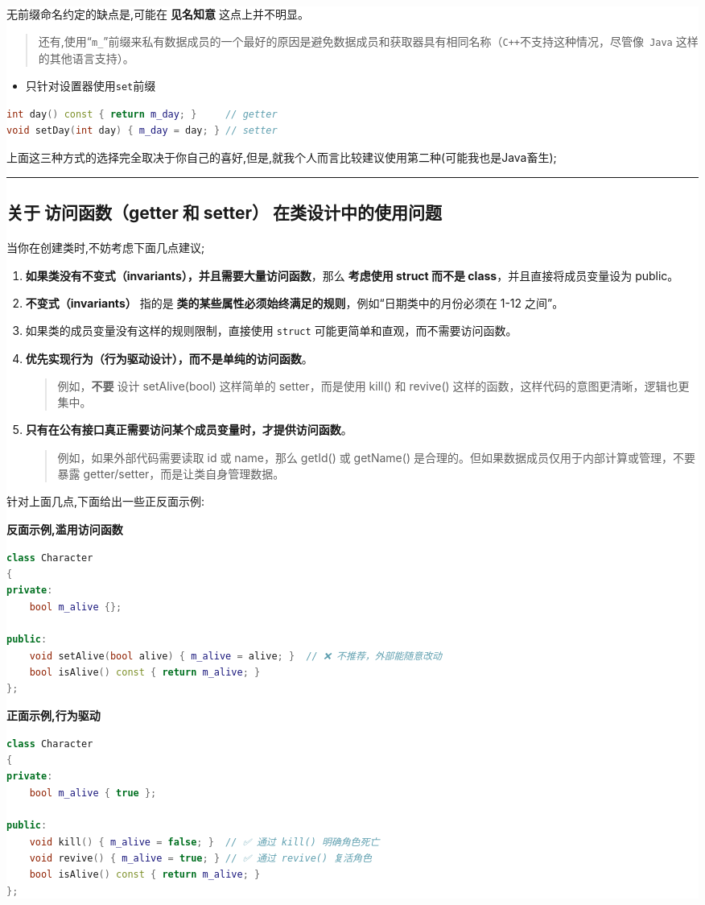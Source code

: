 无前缀命名约定的缺点是,可能在 **见名知意** 这点上并不明显。

> 还有,使用“`m_`”前缀来私有数据成员的一个最好的原因是避免数据成员和获取器具有相同名称（`C++`不支持这种情况，尽管像` Java` 这样的其他语言支持）。

- 只针对设置器使用`set`前缀

```cpp
int day() const { return m_day; }     // getter
void setDay(int day) { m_day = day; } // setter
```

上面这三种方式的选择完全取决于你自己的喜好,但是,就我个人而言比较建议使用第二种(可能我也是Java畜生);

---

## 关于 **访问函数（getter 和 setter）** 在类设计中的使用问题

当你在创建类时,不妨考虑下面几点建议;

1. **如果类没有不变式（invariants），并且需要大量访问函数**，那么 **考虑使用 struct 而不是 class**，并且直接将成员变量设为 public。

2. **不变式（invariants）** 指的是 **类的某些属性必须始终满足的规则**，例如“日期类中的月份必须在 1-12 之间”。

3. 如果类的成员变量没有这样的规则限制，直接使用 `struct` 可能更简单和直观，而不需要访问函数。

4. **优先实现行为（行为驱动设计），而不是单纯的访问函数**。

   > 例如，**不要** 设计 setAlive(bool) 这样简单的 setter，而是使用 kill() 和 revive() 这样的函数，这样代码的意图更清晰，逻辑也更集中。

5. **只有在公有接口真正需要访问某个成员变量时，才提供访问函数**。

   > 例如，如果外部代码需要读取 id 或 name，那么 getId() 或 getName() 是合理的。但如果数据成员仅用于内部计算或管理，不要暴露 getter/setter，而是让类自身管理数据。

针对上面几点,下面给出一些正反面示例:

**反面示例,滥用访问函数**

```cpp
class Character
{
private:
    bool m_alive {};

public:
    void setAlive(bool alive) { m_alive = alive; }  // ❌ 不推荐，外部能随意改动
    bool isAlive() const { return m_alive; }
};
```

**正面示例,行为驱动**

```cpp
class Character
{
private:
    bool m_alive { true };

public:
    void kill() { m_alive = false; }  // ✅ 通过 kill() 明确角色死亡
    void revive() { m_alive = true; } // ✅ 通过 revive() 复活角色
    bool isAlive() const { return m_alive; }
};
```
